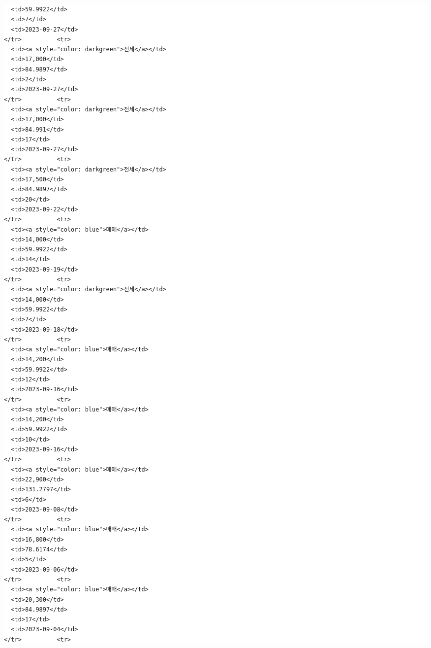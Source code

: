       <td>59.9922</td>
      <td>7</td>
      <td>2023-09-27</td>
    </tr>          <tr>
      <td><a style="color: darkgreen">전세</a></td>
      <td>17,000</td>
      <td>84.9897</td>
      <td>2</td>
      <td>2023-09-27</td>
    </tr>          <tr>
      <td><a style="color: darkgreen">전세</a></td>
      <td>17,000</td>
      <td>84.991</td>
      <td>17</td>
      <td>2023-09-27</td>
    </tr>          <tr>
      <td><a style="color: darkgreen">전세</a></td>
      <td>17,500</td>
      <td>84.9897</td>
      <td>20</td>
      <td>2023-09-22</td>
    </tr>          <tr>
      <td><a style="color: blue">매매</a></td>
      <td>14,000</td>
      <td>59.9922</td>
      <td>14</td>
      <td>2023-09-19</td>
    </tr>          <tr>
      <td><a style="color: darkgreen">전세</a></td>
      <td>14,000</td>
      <td>59.9922</td>
      <td>7</td>
      <td>2023-09-18</td>
    </tr>          <tr>
      <td><a style="color: blue">매매</a></td>
      <td>14,200</td>
      <td>59.9922</td>
      <td>12</td>
      <td>2023-09-16</td>
    </tr>          <tr>
      <td><a style="color: blue">매매</a></td>
      <td>14,200</td>
      <td>59.9922</td>
      <td>10</td>
      <td>2023-09-16</td>
    </tr>          <tr>
      <td><a style="color: blue">매매</a></td>
      <td>22,900</td>
      <td>131.2797</td>
      <td>6</td>
      <td>2023-09-08</td>
    </tr>          <tr>
      <td><a style="color: blue">매매</a></td>
      <td>16,800</td>
      <td>78.6174</td>
      <td>5</td>
      <td>2023-09-06</td>
    </tr>          <tr>
      <td><a style="color: blue">매매</a></td>
      <td>20,300</td>
      <td>84.9897</td>
      <td>17</td>
      <td>2023-09-04</td>
    </tr>          <tr>